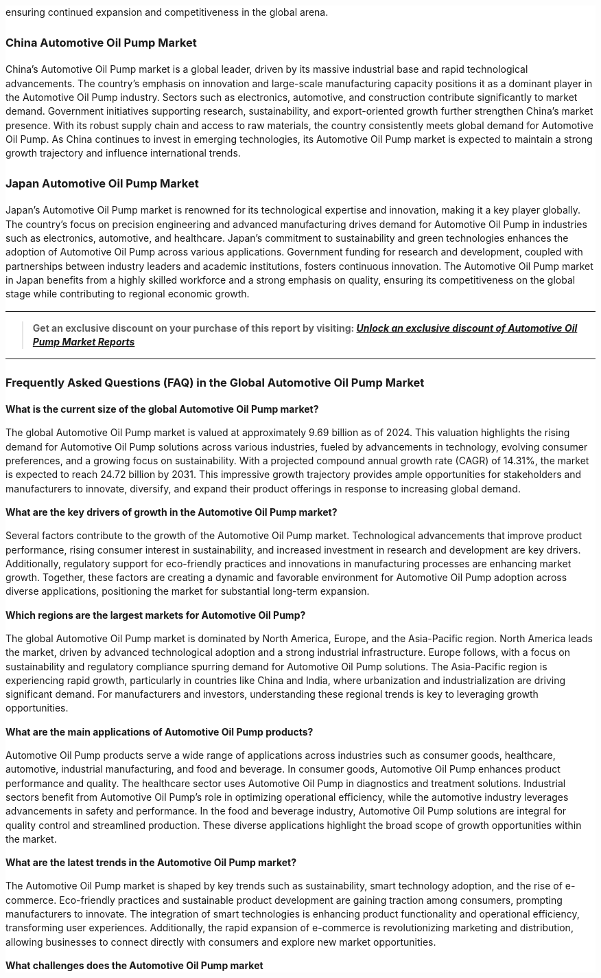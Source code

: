 ensuring continued expansion and competitiveness in the global arena.</p><h3>China Automotive Oil Pump Market</h3><p>China&rsquo;s Automotive Oil Pump market is a global leader, driven by its massive industrial base and rapid technological advancements. The country&rsquo;s emphasis on innovation and large-scale manufacturing capacity positions it as a dominant player in the Automotive Oil Pump industry. Sectors such as electronics, automotive, and construction contribute significantly to market demand. Government initiatives supporting research, sustainability, and export-oriented growth further strengthen China&rsquo;s market presence. With its robust supply chain and access to raw materials, the country consistently meets global demand for Automotive Oil Pump. As China continues to invest in emerging technologies, its Automotive Oil Pump market is expected to maintain a strong growth trajectory and influence international trends.</p><h3>Japan Automotive Oil Pump Market</h3><p>Japan&rsquo;s Automotive Oil Pump market is renowned for its technological expertise and innovation, making it a key player globally. The country&rsquo;s focus on precision engineering and advanced manufacturing drives demand for Automotive Oil Pump in industries such as electronics, automotive, and healthcare. Japan&rsquo;s commitment to sustainability and green technologies enhances the adoption of Automotive Oil Pump across various applications. Government funding for research and development, coupled with partnerships between industry leaders and academic institutions, fosters continuous innovation. The Automotive Oil Pump market in Japan benefits from a highly skilled workforce and a strong emphasis on quality, ensuring its competitiveness on the global stage while contributing to regional economic growth.</p><hr /><blockquote><p><strong>Get an exclusive discount on your purchase of this report by visiting: <em><a href="://marketresearchpulse.com/ask-for-discount/44094?utm_source=Github&amp;utm_medium=0116">Unlock an exclusive discount of Automotive Oil Pump Market Reports</a></em>&nbsp;</strong></p></blockquote><hr /><h3>Frequently Asked Questions (FAQ) in the Global Automotive Oil Pump Market</h3><p><strong>What is the current size of the global Automotive Oil Pump market?</strong></p><p>The global Automotive Oil Pump market is valued at approximately 9.69 billion as of 2024. This valuation highlights the rising demand for Automotive Oil Pump solutions across various industries, fueled by advancements in technology, evolving consumer preferences, and a growing focus on sustainability. With a projected compound annual growth rate (CAGR) of 14.31%, the market is expected to reach 24.72 billion by 2031. This impressive growth trajectory provides ample opportunities for stakeholders and manufacturers to innovate, diversify, and expand their product offerings in response to increasing global demand.</p><p><strong>What are the key drivers of growth in the Automotive Oil Pump market?</strong></p><p>Several factors contribute to the growth of the Automotive Oil Pump market. Technological advancements that improve product performance, rising consumer interest in sustainability, and increased investment in research and development are key drivers. Additionally, regulatory support for eco-friendly practices and innovations in manufacturing processes are enhancing market growth. Together, these factors are creating a dynamic and favorable environment for Automotive Oil Pump adoption across diverse applications, positioning the market for substantial long-term expansion.</p><p><strong>Which regions are the largest markets for Automotive Oil Pump?</strong></p><p>The global Automotive Oil Pump market is dominated by North America, Europe, and the Asia-Pacific region. North America leads the market, driven by advanced technological adoption and a strong industrial infrastructure. Europe follows, with a focus on sustainability and regulatory compliance spurring demand for Automotive Oil Pump solutions. The Asia-Pacific region is experiencing rapid growth, particularly in countries like China and India, where urbanization and industrialization are driving significant demand. For manufacturers and investors, understanding these regional trends is key to leveraging growth opportunities.</p><p><strong>What are the main applications of Automotive Oil Pump products?</strong></p><p>Automotive Oil Pump products serve a wide range of applications across industries such as consumer goods, healthcare, automotive, industrial manufacturing, and food and beverage. In consumer goods, Automotive Oil Pump enhances product performance and quality. The healthcare sector uses Automotive Oil Pump in diagnostics and treatment solutions. Industrial sectors benefit from Automotive Oil Pump&rsquo;s role in optimizing operational efficiency, while the automotive industry leverages advancements in safety and performance. In the food and beverage industry, Automotive Oil Pump solutions are integral for quality control and streamlined production. These diverse applications highlight the broad scope of growth opportunities within the market.</p><p><strong>What are the latest trends in the Automotive Oil Pump market?</strong></p><p>The Automotive Oil Pump market is shaped by key trends such as sustainability, smart technology adoption, and the rise of e-commerce. Eco-friendly practices and sustainable product development are gaining traction among consumers, prompting manufacturers to innovate. The integration of smart technologies is enhancing product functionality and operational efficiency, transforming user experiences. Additionally, the rapid expansion of e-commerce is revolutionizing marketing and distribution, allowing businesses to connect directly with consumers and explore new market opportunities.</p><p><strong>What challenges does the Automotive Oil Pump market